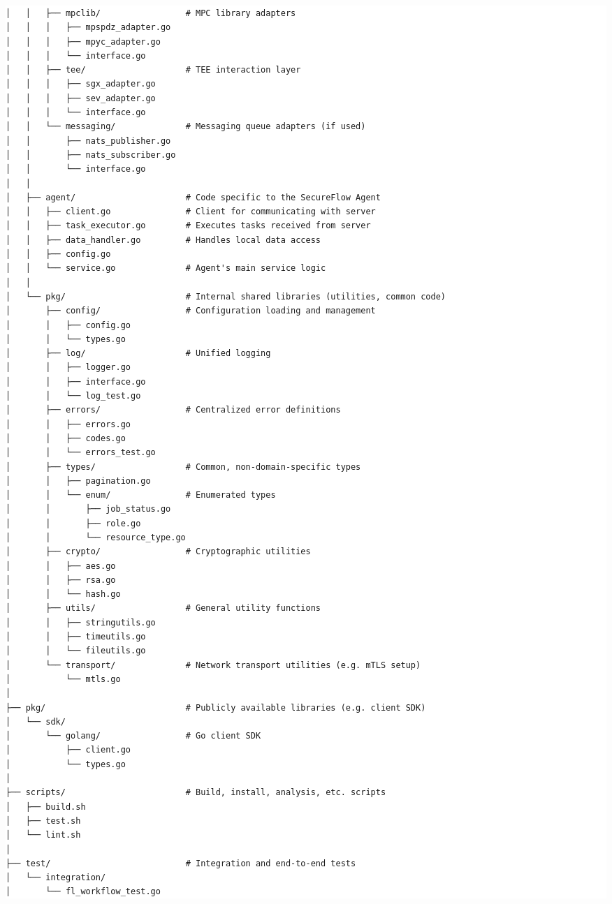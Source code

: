 ```
│   │   ├── mpclib/                 # MPC library adapters
│   │   │   ├── mpspdz_adapter.go
│   │   │   ├── mpyc_adapter.go
│   │   │   └── interface.go
│   │   ├── tee/                    # TEE interaction layer
│   │   │   ├── sgx_adapter.go
│   │   │   ├── sev_adapter.go
│   │   │   └── interface.go
│   │   └── messaging/              # Messaging queue adapters (if used)
│   │       ├── nats_publisher.go
│   │       ├── nats_subscriber.go
│   │       └── interface.go
│   │
│   ├── agent/                      # Code specific to the SecureFlow Agent
│   │   ├── client.go               # Client for communicating with server
│   │   ├── task_executor.go        # Executes tasks received from server
│   │   ├── data_handler.go         # Handles local data access
│   │   ├── config.go
│   │   └── service.go              # Agent's main service logic
│   │
│   └── pkg/                        # Internal shared libraries (utilities, common code)
│       ├── config/                 # Configuration loading and management
│       │   ├── config.go
│       │   └── types.go
│       ├── log/                    # Unified logging
│       │   ├── logger.go
│       │   ├── interface.go
│       │   └── log_test.go
│       ├── errors/                 # Centralized error definitions
│       │   ├── errors.go
│       │   ├── codes.go
│       │   └── errors_test.go
│       ├── types/                  # Common, non-domain-specific types
│       │   ├── pagination.go
│       │   └── enum/               # Enumerated types
│       │       ├── job_status.go
│       │       ├── role.go
│       │       └── resource_type.go
│       ├── crypto/                 # Cryptographic utilities
│       │   ├── aes.go
│       │   ├── rsa.go
│       │   └── hash.go
│       ├── utils/                  # General utility functions
│       │   ├── stringutils.go
│       │   ├── timeutils.go
│       │   └── fileutils.go
│       └── transport/              # Network transport utilities (e.g. mTLS setup)
│           └── mtls.go
│
├── pkg/                            # Publicly available libraries (e.g. client SDK)
│   └── sdk/
│       └── golang/                 # Go client SDK
│           ├── client.go
│           └── types.go
│
├── scripts/                        # Build, install, analysis, etc. scripts
│   ├── build.sh
│   ├── test.sh
│   └── lint.sh
│
├── test/                           # Integration and end-to-end tests
│   └── integration/
│       └── fl_workflow_test.go
```